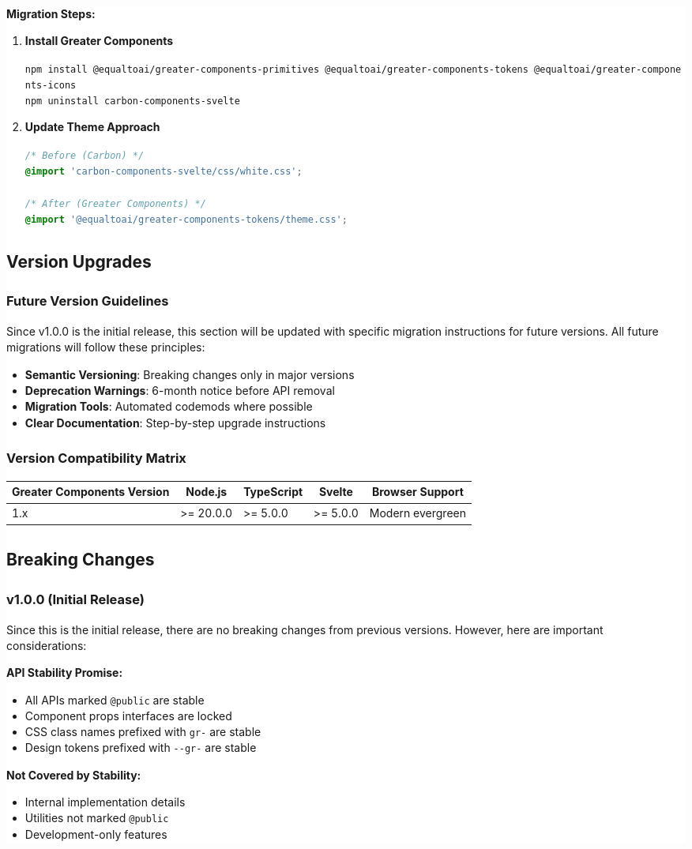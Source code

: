 **Migration Steps:**

1. **Install Greater Components**
   ```bash
   npm install @equaltoai/greater-components-primitives @equaltoai/greater-components-tokens @equaltoai/greater-components-icons
   npm uninstall carbon-components-svelte
   ```

2. **Update Theme Approach**
   ```css
   /* Before (Carbon) */
   @import 'carbon-components-svelte/css/white.css';
   
   /* After (Greater Components) */
   @import '@equaltoai/greater-components-tokens/theme.css';
   ```

## Version Upgrades

### Future Version Guidelines

Since v1.0.0 is the initial release, this section will be updated with specific migration instructions for future versions. All future migrations will follow these principles:

- **Semantic Versioning**: Breaking changes only in major versions
- **Deprecation Warnings**: 6-month notice before API removal
- **Migration Tools**: Automated codemods where possible
- **Clear Documentation**: Step-by-step upgrade instructions

### Version Compatibility Matrix

| Greater Components Version | Node.js | TypeScript | Svelte | Browser Support |
|---------------------------|---------|------------|--------|----------------|
| 1.x | >= 20.0.0 | >= 5.0.0 | >= 5.0.0 | Modern evergreen |

## Breaking Changes

### v1.0.0 (Initial Release)

Since this is the initial release, there are no breaking changes from previous versions. However, here are important considerations:

**API Stability Promise:**
- All APIs marked `@public` are stable
- Component props interfaces are locked
- CSS class names prefixed with `gr-` are stable
- Design tokens prefixed with `--gr-` are stable

**Not Covered by Stability:**
- Internal implementation details
- Utilities not marked `@public`
- Development-only features
